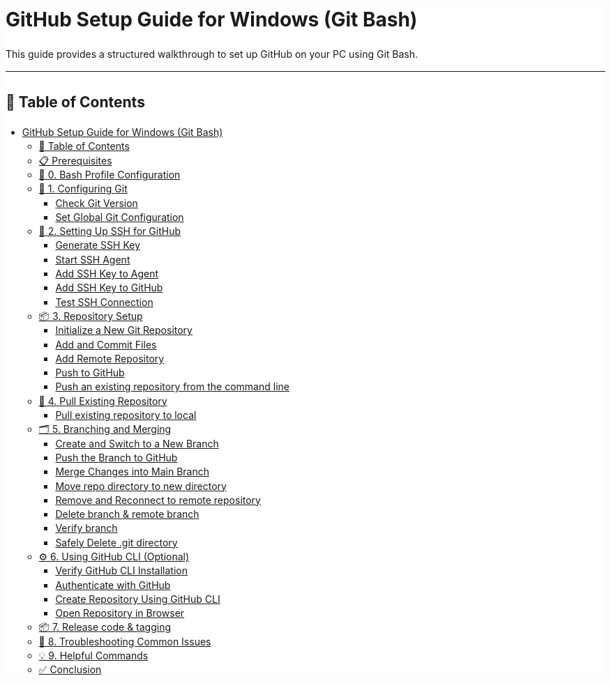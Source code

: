 # GitHub Setup Guide for Windows (Git Bash)

This guide provides a structured walkthrough to set up GitHub on your PC using Git Bash.

---
## 📑 Table of Contents


- [GitHub Setup Guide for Windows (Git Bash)](#github-setup-guide-for-windows-git-bash)
  - [📑 Table of Contents](#-table-of-contents)
  - [📋 Prerequisites](#-prerequisites)
  - [📄 0. Bash Profile Configuration](#-0-bash-profile-configuration)
  - [🚀 1. Configuring Git](#-1-configuring-git)
    - [Check Git Version](#check-git-version)
    - [Set Global Git Configuration](#set-global-git-configuration)
  - [🔐 2. Setting Up SSH for GitHub](#-2-setting-up-ssh-for-github)
    - [Generate SSH Key](#generate-ssh-key)
    - [Start SSH Agent](#start-ssh-agent)
    - [Add SSH Key to Agent](#add-ssh-key-to-agent)
    - [Add SSH Key to GitHub](#add-ssh-key-to-github)
    - [Test SSH Connection](#test-ssh-connection)
  - [📦 3. Repository Setup](#-3-repository-setup)
    - [Initialize a New Git Repository](#initialize-a-new-git-repository)
    - [Add and Commit Files](#add-and-commit-files)
    - [Add Remote Repository](#add-remote-repository)
    - [Push to GitHub](#push-to-github)
    - [Push an existing repository from the command line](#push-an-existing-repository-from-the-command-line)
  - [🔄 4. Pull Existing Repository](#-4-pull-existing-repository)
    - [Pull existing repository to local](#pull-existing-repository-to-local)
  - [🗂️ 5. Branching and Merging](#️-5-branching-and-merging)
    - [Create and Switch to a New Branch](#create-and-switch-to-a-new-branch)
    - [Push the Branch to GitHub](#push-the-branch-to-github)
    - [Merge Changes into Main Branch](#merge-changes-into-main-branch)
    - [Move repo directory to new directory](#move-repo-directory-to-new-directory)
    - [Remove and Reconnect to remote repository](#remove-and-reconnect-to-remote-repository)
    - [Delete branch \& remote branch](#delete-branch--remote-branch)
    - [Verify branch](#verify-branch)
    - [Safely Delete .git directory](#safely-delete-git-directory)
  - [⚙️ 6. Using GitHub CLI (Optional)](#️-6-using-github-cli-optional)
    - [Verify GitHub CLI Installation](#verify-github-cli-installation)
    - [Authenticate with GitHub](#authenticate-with-github)
    - [Create Repository Using GitHub CLI](#create-repository-using-github-cli)
    - [Open Repository in Browser](#open-repository-in-browser)
  - [📦 7. Release code \& tagging](#-7-release-code--tagging)
  - [📝 8. Troubleshooting Common Issues](#-8-troubleshooting-common-issues)
  - [💡 9. Helpful Commands](#-9-helpful-commands)
  - [✅ Conclusion](#-conclusion)


